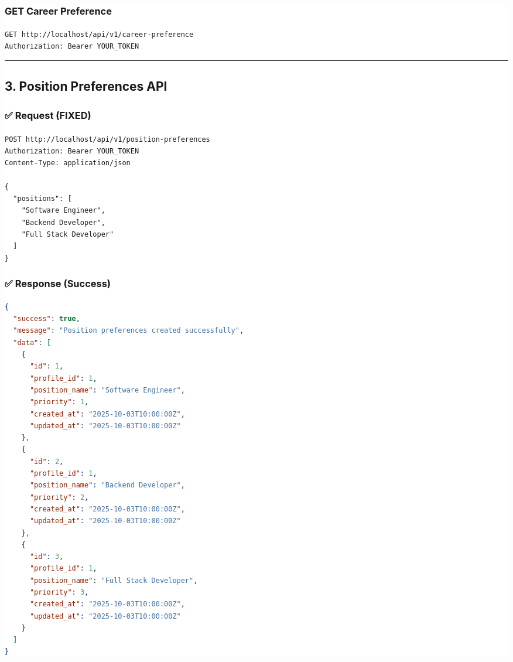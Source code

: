 ### GET Career Preference
```http
GET http://localhost/api/v1/career-preference
Authorization: Bearer YOUR_TOKEN
```

---

## 3. Position Preferences API

### ✅ Request (FIXED)
```http
POST http://localhost/api/v1/position-preferences
Authorization: Bearer YOUR_TOKEN
Content-Type: application/json

{
  "positions": [
    "Software Engineer",
    "Backend Developer",
    "Full Stack Developer"
  ]
}
```

### ✅ Response (Success)
```json
{
  "success": true,
  "message": "Position preferences created successfully",
  "data": [
    {
      "id": 1,
      "profile_id": 1,
      "position_name": "Software Engineer",
      "priority": 1,
      "created_at": "2025-10-03T10:00:00Z",
      "updated_at": "2025-10-03T10:00:00Z"
    },
    {
      "id": 2,
      "profile_id": 1,
      "position_name": "Backend Developer",
      "priority": 2,
      "created_at": "2025-10-03T10:00:00Z",
      "updated_at": "2025-10-03T10:00:00Z"
    },
    {
      "id": 3,
      "profile_id": 1,
      "position_name": "Full Stack Developer",
      "priority": 3,
      "created_at": "2025-10-03T10:00:00Z",
      "updated_at": "2025-10-03T10:00:00Z"
    }
  ]
}
```
